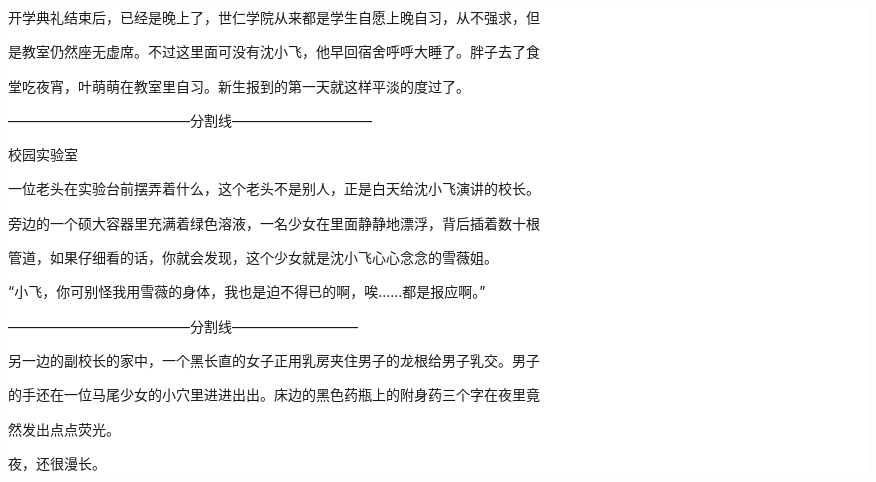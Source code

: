开学典礼结束后，已经是晚上了，世仁学院从来都是学生自愿上晚自习，从不强求，但

是教室仍然座无虚席。不过这里面可没有沈小飞，他早回宿舍呼呼大睡了。胖子去了食

堂吃夜宵，叶萌萌在教室里自习。新生报到的第一天就这样平淡的度过了。

—————————————分割线——————————

校园实验室

一位老头在实验台前摆弄着什么，这个老头不是别人，正是白天给沈小飞演讲的校长。

旁边的一个硕大容器里充满着绿色溶液，一名少女在里面静静地漂浮，背后插着数十根

管道，如果仔细看的话，你就会发现，这个少女就是沈小飞心心念念的雪薇姐。

“小飞，你可别怪我用雪薇的身体，我也是迫不得已的啊，唉……都是报应啊。”

—————————————分割线—————————

另一边的副校长的家中，一个黑长直的女子正用乳房夹住男子的龙根给男子乳交。男子

的手还在一位马尾少女的小穴里进进出出。床边的黑色药瓶上的附身药三个字在夜里竟

然发出点点荧光。

夜，还很漫长。


